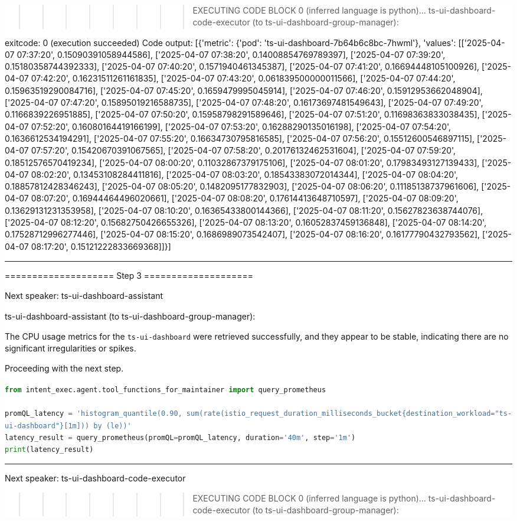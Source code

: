 
>>>>>>>> EXECUTING CODE BLOCK 0 (inferred language is python)...
ts-ui-dashboard-code-executor (to ts-ui-dashboard-group-manager):

exitcode: 0 (execution succeeded)
Code output: 
[{'metric': {'pod': 'ts-ui-dashboard-7b64b6c8bc-7hwml'}, 'values': [['2025-04-07 07:37:20', 0.15090391058944586], ['2025-04-07 07:38:20', 0.14008854769789397], ['2025-04-07 07:39:20', 0.15180358744392333], ['2025-04-07 07:40:20', 0.1571940461345387], ['2025-04-07 07:41:20', 0.16694448105100926], ['2025-04-07 07:42:20', 0.16231511261161835], ['2025-04-07 07:43:20', 0.061839500000011566], ['2025-04-07 07:44:20', 0.15963519290084716], ['2025-04-07 07:45:20', 0.1659479995045914], ['2025-04-07 07:46:20', 0.15912953662048904], ['2025-04-07 07:47:20', 0.15895019216588735], ['2025-04-07 07:48:20', 0.16173697481549643], ['2025-04-07 07:49:20', 0.1166839226951885], ['2025-04-07 07:50:20', 0.15958798291589646], ['2025-04-07 07:51:20', 0.11698363833038435], ['2025-04-07 07:52:20', 0.16080164419166199], ['2025-04-07 07:53:20', 0.16288290135016198], ['2025-04-07 07:54:20', 0.1636612534194291], ['2025-04-07 07:55:20', 0.16634730795816585], ['2025-04-07 07:56:20', 0.15512600546897115], ['2025-04-07 07:57:20', 0.15420670391067565], ['2025-04-07 07:58:20', 0.20176132462531604], ['2025-04-07 07:59:20', 0.18512576570419234], ['2025-04-07 08:00:20', 0.11032867379175106], ['2025-04-07 08:01:20', 0.17983493127139433], ['2025-04-07 08:02:20', 0.13453108284411816], ['2025-04-07 08:03:20', 0.18543383072014344], ['2025-04-07 08:04:20', 0.18857812428346243], ['2025-04-07 08:05:20', 0.1482095177832903], ['2025-04-07 08:06:20', 0.11185138737961606], ['2025-04-07 08:07:20', 0.16944464496020661], ['2025-04-07 08:08:20', 0.17614413648710597], ['2025-04-07 08:09:20', 0.13629131231353958], ['2025-04-07 08:10:20', 0.16365433800144366], ['2025-04-07 08:11:20', 0.15627823638744076], ['2025-04-07 08:12:20', 0.15682750426655326], ['2025-04-07 08:13:20', 0.16052837459136848], ['2025-04-07 08:14:20', 0.17528712996277446], ['2025-04-07 08:15:20', 0.1686989073542407], ['2025-04-07 08:16:20', 0.16177790432793562], ['2025-04-07 08:17:20', 0.15121222833669368]]}]


--------------------------------------------------------------------------------
==================== Step 3 ====================

Next speaker: ts-ui-dashboard-assistant

ts-ui-dashboard-assistant (to ts-ui-dashboard-group-manager):

The CPU usage metrics for the `ts-ui-dashboard` were retrieved successfully, and they appear to be stable, indicating there are no significant irregularities or spikes.

Proceeding with the next step.

```python
from intent_exec.agent.tool_functions_for_maintainer import query_prometheus

promQL_latency = 'histogram_quantile(0.90, sum(rate(istio_request_duration_milliseconds_bucket{destination_workload="ts-ui-dashboard"}[1m])) by (le))'
latency_result = query_prometheus(promQL=promQL_latency, duration='40m', step='1m')
print(latency_result)
```

--------------------------------------------------------------------------------

Next speaker: ts-ui-dashboard-code-executor


>>>>>>>> EXECUTING CODE BLOCK 0 (inferred language is python)...
ts-ui-dashboard-code-executor (to ts-ui-dashboard-group-manager):
